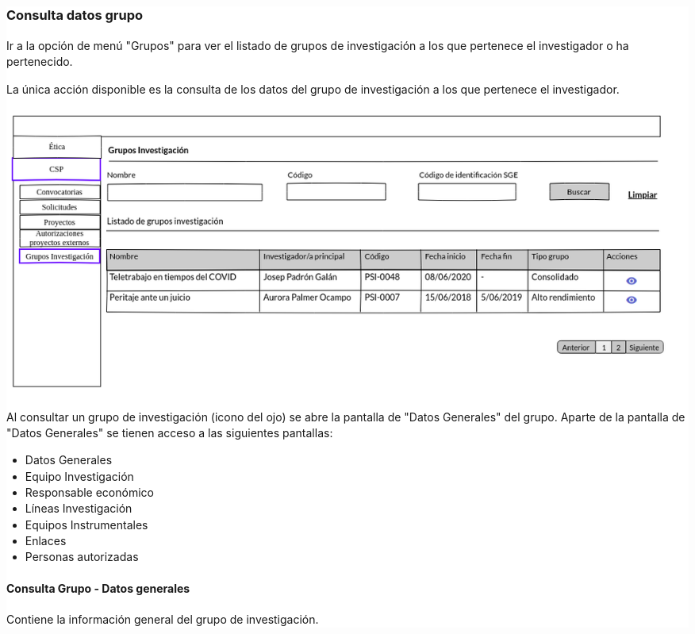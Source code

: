 
### Consulta datos grupo

Ir a la opción de menú "Grupos" para ver el listado de grupos de investigación a los que pertenece el investigador o ha pertenecido.

La única acción disponible es la consulta de los datos del grupo de investigación a los que pertenece el investigador.

![](/attachments/597852272/597876787.png)

Al consultar un grupo de investigación (icono del ojo) se abre la pantalla de "Datos Generales" del grupo. Aparte de la pantalla de "Datos Generales" se tienen acceso a las siguientes pantallas:

* Datos Generales
* Equipo Investigación
* Responsable económico
* Líneas Investigación
* Equipos Instrumentales
* Enlaces
* Personas autorizadas

#### Consulta Grupo \- Datos generales

Contiene la información general del grupo de investigación.
